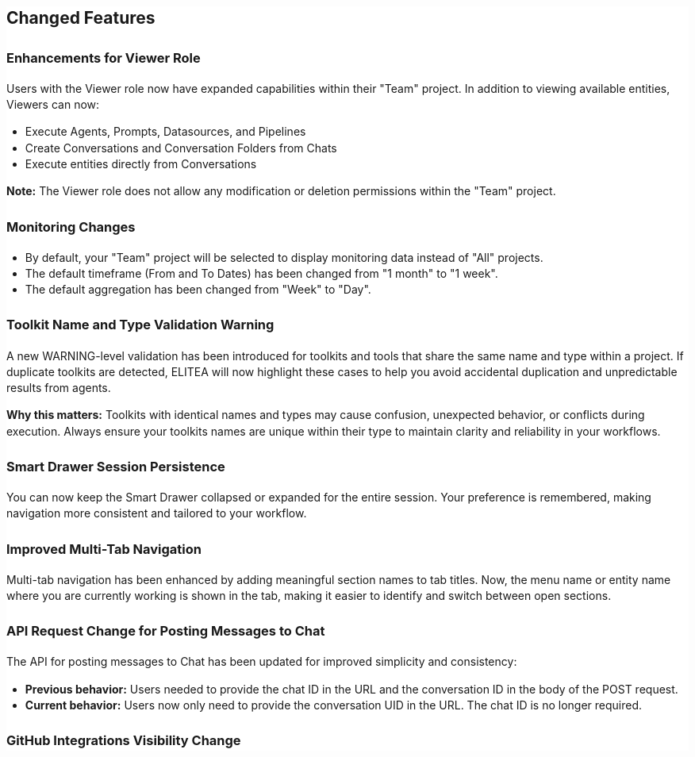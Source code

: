 ## Changed Features
 
### Enhancements for Viewer Role
 
Users with the Viewer role now have expanded capabilities within their "Team" project. In addition to viewing available entities, Viewers can now:
 
* Execute Agents, Prompts, Datasources, and Pipelines
* Create Conversations and Conversation Folders from Chats
* Execute entities directly from Conversations
 
**Note:** The Viewer role does not allow any modification or deletion permissions within the "Team" project.
 
### Monitoring Changes
 
* By default, your "Team" project will be selected to display monitoring data instead of "All" projects.
* The default timeframe (From and To Dates) has been changed from "1 month" to "1 week".
* The default aggregation has been changed from "Week" to "Day".
 
### Toolkit Name and Type Validation Warning
 
A new WARNING-level validation has been introduced for toolkits and tools that share the same name and type within a project. If duplicate toolkits are detected, ELITEA will now highlight these cases to help you avoid accidental duplication and unpredictable results from agents.
 
**Why this matters:** Toolkits with identical names and types may cause confusion, unexpected behavior, or conflicts during execution. Always ensure your toolkits names are unique within their type to maintain clarity and reliability in your workflows.

### Smart Drawer Session Persistence

You can now keep the Smart Drawer collapsed or expanded for the entire session. Your preference is remembered, making navigation more consistent and tailored to your workflow.

### Improved Multi-Tab Navigation

Multi-tab navigation has been enhanced by adding meaningful section names to tab titles. Now, the menu name or entity name where you are currently working is shown in the tab, making it easier to identify and switch between open sections.

### API Request Change for Posting Messages to Chat

The API for posting messages to Chat has been updated for improved simplicity and consistency:

- **Previous behavior:** Users needed to provide the chat ID in the URL and the conversation ID in the body of the POST request.
- **Current behavior:** Users now only need to provide the conversation UID in the URL. The chat ID is no longer required. 

### GitHub Integrations Visibility Change
